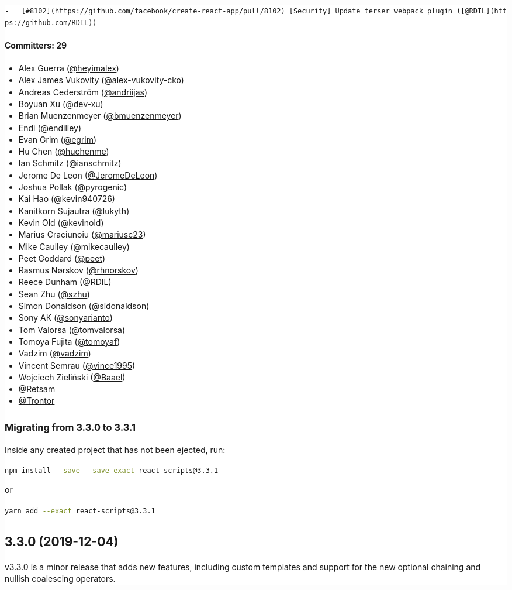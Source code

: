     -   [#8102](https://github.com/facebook/create-react-app/pull/8102) [Security] Update terser webpack plugin ([@RDIL](https://github.com/RDIL))

#### Committers: 29

-   Alex Guerra ([@heyimalex](https://github.com/heyimalex))
-   Alex James Vukovity ([@alex-vukovity-cko](https://github.com/alex-vukovity-cko))
-   Andreas Cederström ([@andriijas](https://github.com/andriijas))
-   Boyuan Xu ([@dev-xu](https://github.com/dev-xu))
-   Brian Muenzenmeyer ([@bmuenzenmeyer](https://github.com/bmuenzenmeyer))
-   Endi ([@endiliey](https://github.com/endiliey))
-   Evan Grim ([@egrim](https://github.com/egrim))
-   Hu Chen ([@huchenme](https://github.com/huchenme))
-   Ian Schmitz ([@ianschmitz](https://github.com/ianschmitz))
-   Jerome De Leon ([@JeromeDeLeon](https://github.com/JeromeDeLeon))
-   Joshua Pollak ([@pyrogenic](https://github.com/pyrogenic))
-   Kai Hao ([@kevin940726](https://github.com/kevin940726))
-   Kanitkorn Sujautra ([@lukyth](https://github.com/lukyth))
-   Kevin Old ([@kevinold](https://github.com/kevinold))
-   Marius Craciunoiu ([@mariusc23](https://github.com/mariusc23))
-   Mike Caulley ([@mikecaulley](https://github.com/mikecaulley))
-   Peet Goddard ([@peet](https://github.com/peet))
-   Rasmus Nørskov ([@rhnorskov](https://github.com/rhnorskov))
-   Reece Dunham ([@RDIL](https://github.com/RDIL))
-   Sean Zhu ([@szhu](https://github.com/szhu))
-   Simon Donaldson ([@sidonaldson](https://github.com/sidonaldson))
-   Sony AK ([@sonyarianto](https://github.com/sonyarianto))
-   Tom Valorsa ([@tomvalorsa](https://github.com/tomvalorsa))
-   Tomoya Fujita ([@tomoyaf](https://github.com/tomoyaf))
-   Vadzim ([@vadzim](https://github.com/vadzim))
-   Vincent Semrau ([@vince1995](https://github.com/vince1995))
-   Wojciech Zieliński ([@Baael](https://github.com/Baael))
-   [@Retsam](https://github.com/Retsam)
-   [@Trontor](https://github.com/Trontor)

### Migrating from 3.3.0 to 3.3.1

Inside any created project that has not been ejected, run:

```sh
npm install --save --save-exact react-scripts@3.3.1
```

or

```sh
yarn add --exact react-scripts@3.3.1
```

## 3.3.0 (2019-12-04)

v3.3.0 is a minor release that adds new features, including custom templates and support for the new optional chaining and nullish coalescing operators.
